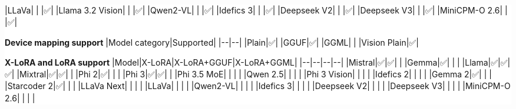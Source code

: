 |LLaVa| | |✅|
|Llama 3.2 Vision| | |✅|
|Qwen2-VL| | |✅|
|Idefics 3| | |✅|
|Deepseek V2| | |✅|
|Deepseek V3| | |✅|
|MiniCPM-O 2.6| | |✅|

**Device mapping support**
|Model category|Supported|
|--|--|
|Plain|✅|
|GGUF|✅|
|GGML| |
|Vision Plain|✅|

**X-LoRA and LoRA support**
|Model|X-LoRA|X-LoRA+GGUF|X-LoRA+GGML|
|--|--|--|--|
|Mistral|✅|✅| |
|Gemma|✅| | |
|Llama|✅|✅|✅|
|Mixtral|✅|✅| |
|Phi 2|✅| | |
|Phi 3|✅|✅| |
|Phi 3.5 MoE| | | |
|Qwen 2.5| | | |
|Phi 3 Vision| | | |
|Idefics 2| | | |
|Gemma 2|✅| | |
|Starcoder 2|✅| | |
|LLaVa Next| | | |
|LLaVa| | | |
|Qwen2-VL| | | |
|Idefics 3| | | |
|Deepseek V2| | | |
|Deepseek V3| | | |
|MiniCPM-O 2.6| | | |
